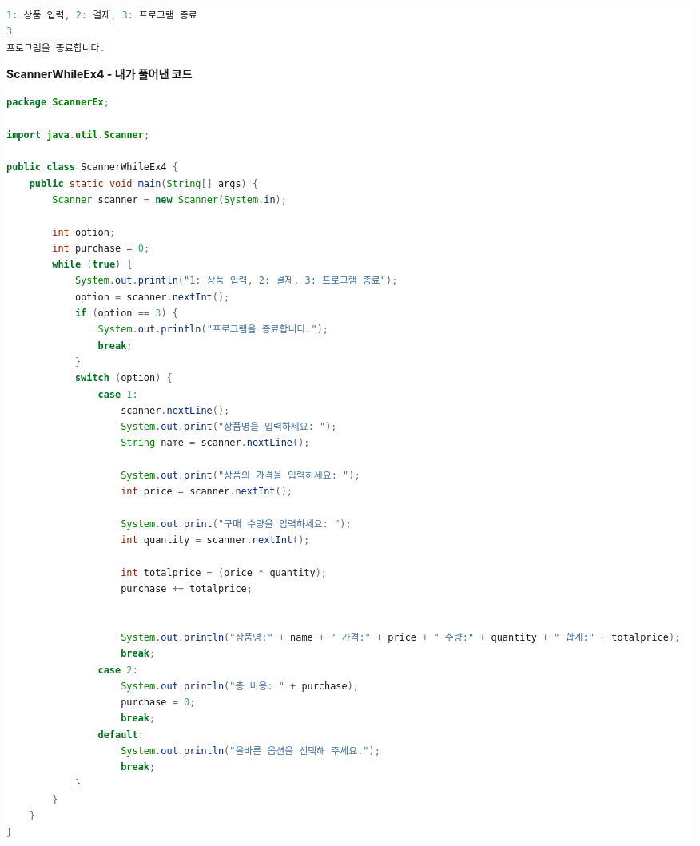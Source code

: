 ```java
1: 상품 입력, 2: 결제, 3: 프로그램 종료
3
프로그램을 종료합니다.
```

**ScannerWhileEx4 - 내가 풀어낸 코드**

```java
package ScannerEx;

import java.util.Scanner;

public class ScannerWhileEx4 {
    public static void main(String[] args) {
        Scanner scanner = new Scanner(System.in);

        int option;
        int purchase = 0;
        while (true) {
            System.out.println("1: 상품 입력, 2: 결제, 3: 프로그램 종료");
            option = scanner.nextInt();
            if (option == 3) {
                System.out.println("프로그램을 종료합니다.");
                break;
            }
            switch (option) {
                case 1:
                    scanner.nextLine();
                    System.out.print("상품명을 입력하세요: ");
                    String name = scanner.nextLine();
                    
                    System.out.print("상품의 가격을 입력하세요: ");
                    int price = scanner.nextInt();
                    
                    System.out.print("구매 수량을 입력하세요: ");
                    int quantity = scanner.nextInt();
                    
                    int totalprice = (price * quantity);
                    purchase += totalprice;
                    
                    
                    System.out.println("상품명:" + name + " 가격:" + price + " 수량:" + quantity + " 합계:" + totalprice);
                    break;
                case 2:
                    System.out.println("총 비용: " + purchase);
                    purchase = 0;
                    break;
                default:
                    System.out.println("올바른 옵션을 선택해 주세요.");
                    break;
            }
        }
    }
}
```
